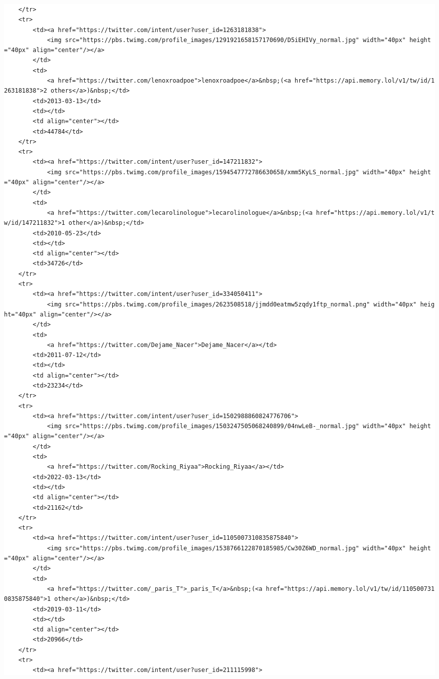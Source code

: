         </tr>
        <tr>
            <td><a href="https://twitter.com/intent/user?user_id=1263181838">
                <img src="https://pbs.twimg.com/profile_images/1291921658157170690/D5iEHIVy_normal.jpg" width="40px" height="40px" align="center"/></a>
            </td>
            <td>
                <a href="https://twitter.com/lenoxroadpoe">lenoxroadpoe</a>&nbsp;(<a href="https://api.memory.lol/v1/tw/id/1263181838">2 others</a>)&nbsp;</td>
            <td>2013-03-13</td>
            <td></td>
            <td align="center"></td>
            <td>44784</td>
        </tr>
        <tr>
            <td><a href="https://twitter.com/intent/user?user_id=147211832">
                <img src="https://pbs.twimg.com/profile_images/1594547772786630658/xmm5KyLS_normal.jpg" width="40px" height="40px" align="center"/></a>
            </td>
            <td>
                <a href="https://twitter.com/lecarolinologue">lecarolinologue</a>&nbsp;(<a href="https://api.memory.lol/v1/tw/id/147211832">1 other</a>)&nbsp;</td>
            <td>2010-05-23</td>
            <td></td>
            <td align="center"></td>
            <td>34726</td>
        </tr>
        <tr>
            <td><a href="https://twitter.com/intent/user?user_id=334050411">
                <img src="https://pbs.twimg.com/profile_images/2623508518/jjmdd0eatmw5zqdy1ftp_normal.png" width="40px" height="40px" align="center"/></a>
            </td>
            <td>
                <a href="https://twitter.com/Dejame_Nacer">Dejame_Nacer</a></td>
            <td>2011-07-12</td>
            <td></td>
            <td align="center"></td>
            <td>23234</td>
        </tr>
        <tr>
            <td><a href="https://twitter.com/intent/user?user_id=1502988860824776706">
                <img src="https://pbs.twimg.com/profile_images/1503247505068240899/04nwLeB-_normal.jpg" width="40px" height="40px" align="center"/></a>
            </td>
            <td>
                <a href="https://twitter.com/Rocking_Riyaa">Rocking_Riyaa</a></td>
            <td>2022-03-13</td>
            <td></td>
            <td align="center"></td>
            <td>21162</td>
        </tr>
        <tr>
            <td><a href="https://twitter.com/intent/user?user_id=1105007310835875840">
                <img src="https://pbs.twimg.com/profile_images/1538766122870185985/Cw30Z6WD_normal.jpg" width="40px" height="40px" align="center"/></a>
            </td>
            <td>
                <a href="https://twitter.com/_paris_T">_paris_T</a>&nbsp;(<a href="https://api.memory.lol/v1/tw/id/1105007310835875840">1 other</a>)&nbsp;</td>
            <td>2019-03-11</td>
            <td></td>
            <td align="center"></td>
            <td>20966</td>
        </tr>
        <tr>
            <td><a href="https://twitter.com/intent/user?user_id=211115998">